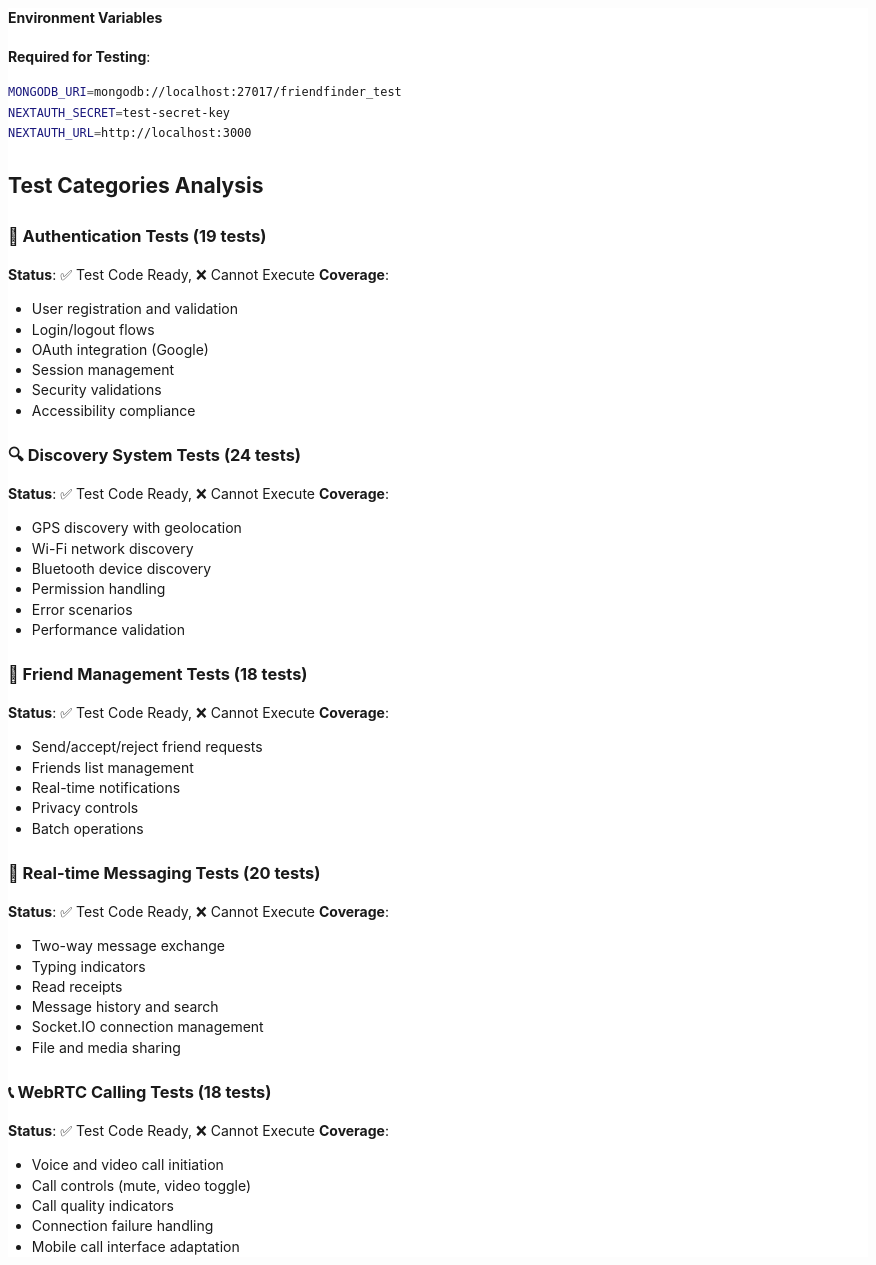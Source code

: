 #### Environment Variables
**Required for Testing**:
```bash
MONGODB_URI=mongodb://localhost:27017/friendfinder_test
NEXTAUTH_SECRET=test-secret-key
NEXTAUTH_URL=http://localhost:3000
```

## Test Categories Analysis

### 🧪 Authentication Tests (19 tests)
**Status**: ✅ Test Code Ready, ❌ Cannot Execute
**Coverage**:
- User registration and validation
- Login/logout flows
- OAuth integration (Google)
- Session management
- Security validations
- Accessibility compliance

### 🔍 Discovery System Tests (24 tests)  
**Status**: ✅ Test Code Ready, ❌ Cannot Execute
**Coverage**:
- GPS discovery with geolocation
- Wi-Fi network discovery
- Bluetooth device discovery
- Permission handling
- Error scenarios
- Performance validation

### 👥 Friend Management Tests (18 tests)
**Status**: ✅ Test Code Ready, ❌ Cannot Execute
**Coverage**:
- Send/accept/reject friend requests
- Friends list management
- Real-time notifications
- Privacy controls
- Batch operations

### 💬 Real-time Messaging Tests (20 tests)
**Status**: ✅ Test Code Ready, ❌ Cannot Execute
**Coverage**:
- Two-way message exchange
- Typing indicators
- Read receipts
- Message history and search
- Socket.IO connection management
- File and media sharing

### 📞 WebRTC Calling Tests (18 tests)
**Status**: ✅ Test Code Ready, ❌ Cannot Execute
**Coverage**:
- Voice and video call initiation
- Call controls (mute, video toggle)
- Call quality indicators
- Connection failure handling
- Mobile call interface adaptation
